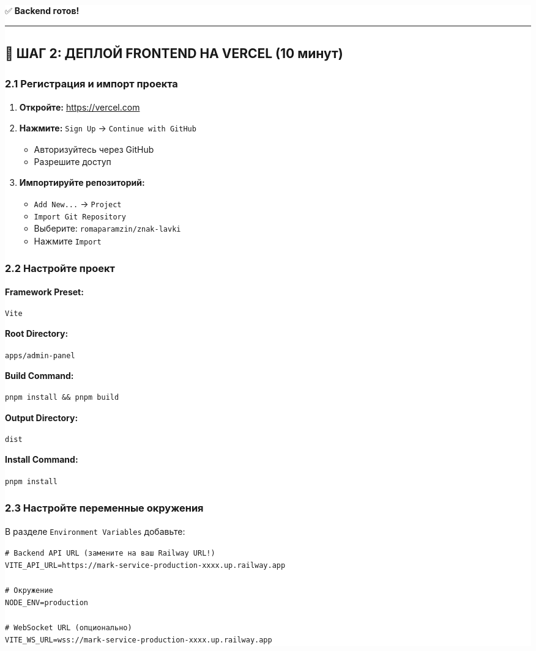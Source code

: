 ✅ **Backend готов!**

---

## 🔷 ШАГ 2: ДЕПЛОЙ FRONTEND НА VERCEL (10 минут)

### 2.1 Регистрация и импорт проекта

1. **Откройте:** https://vercel.com

2. **Нажмите:** `Sign Up` → `Continue with GitHub`
   - Авторизуйтесь через GitHub
   - Разрешите доступ

3. **Импортируйте репозиторий:**
   - `Add New...` → `Project`
   - `Import Git Repository`
   - Выберите: `romaparamzin/znak-lavki`
   - Нажмите `Import`

### 2.2 Настройте проект

**Framework Preset:**

```
Vite
```

**Root Directory:**

```
apps/admin-panel
```

**Build Command:**

```
pnpm install && pnpm build
```

**Output Directory:**

```
dist
```

**Install Command:**

```
pnpm install
```

### 2.3 Настройте переменные окружения

В разделе `Environment Variables` добавьте:

```env
# Backend API URL (замените на ваш Railway URL!)
VITE_API_URL=https://mark-service-production-xxxx.up.railway.app

# Окружение
NODE_ENV=production

# WebSocket URL (опционально)
VITE_WS_URL=wss://mark-service-production-xxxx.up.railway.app
```
